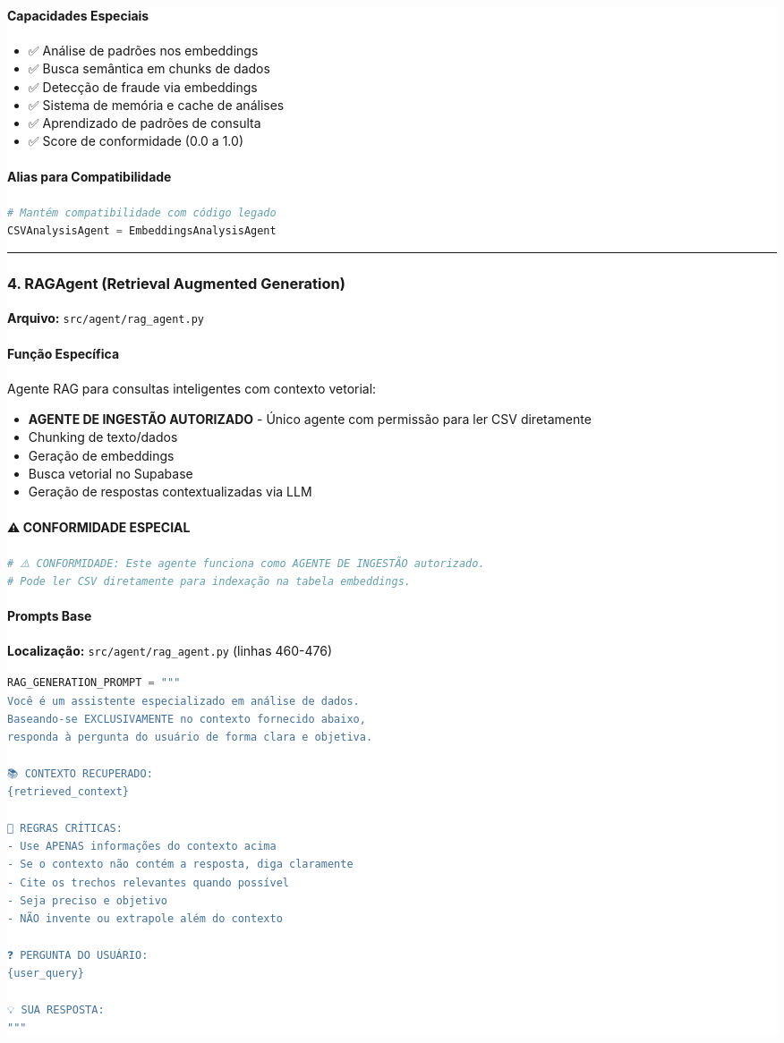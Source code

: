 #### Capacidades Especiais
- ✅ Análise de padrões nos embeddings
- ✅ Busca semântica em chunks de dados
- ✅ Detecção de fraude via embeddings
- ✅ Sistema de memória e cache de análises
- ✅ Aprendizado de padrões de consulta
- ✅ Score de conformidade (0.0 a 1.0)

#### Alias para Compatibilidade
```python
# Mantém compatibilidade com código legado
CSVAnalysisAgent = EmbeddingsAnalysisAgent
```

---

### 4. RAGAgent (Retrieval Augmented Generation)
**Arquivo:** `src/agent/rag_agent.py`

#### Função Específica
Agente RAG para consultas inteligentes com contexto vetorial:
- **AGENTE DE INGESTÃO AUTORIZADO** - Único agente com permissão para ler CSV diretamente
- Chunking de texto/dados
- Geração de embeddings
- Busca vetorial no Supabase
- Geração de respostas contextualizadas via LLM

#### ⚠️ CONFORMIDADE ESPECIAL
```python
# ⚠️ CONFORMIDADE: Este agente funciona como AGENTE DE INGESTÃO autorizado.
# Pode ler CSV diretamente para indexação na tabela embeddings.
```

#### Prompts Base

**Localização:** `src/agent/rag_agent.py` (linhas 460-476)

```python
RAG_GENERATION_PROMPT = """
Você é um assistente especializado em análise de dados. 
Baseando-se EXCLUSIVAMENTE no contexto fornecido abaixo, 
responda à pergunta do usuário de forma clara e objetiva.

📚 CONTEXTO RECUPERADO:
{retrieved_context}

🎯 REGRAS CRÍTICAS:
- Use APENAS informações do contexto acima
- Se o contexto não contém a resposta, diga claramente
- Cite os trechos relevantes quando possível
- Seja preciso e objetivo
- NÃO invente ou extrapole além do contexto

❓ PERGUNTA DO USUÁRIO:
{user_query}

💡 SUA RESPOSTA:
"""
```
